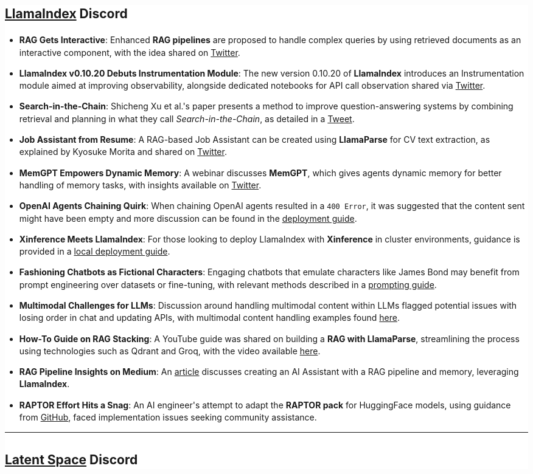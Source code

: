 


## [LlamaIndex](https://discord.com/channels/1059199217496772688) Discord

- **RAG Gets Interactive**: Enhanced **RAG pipelines** are proposed to handle complex queries by using retrieved documents as an interactive component, with the idea shared on [Twitter](https://twitter.com/llama_index/status/1768658182308794421).
- **LlamaIndex v0.10.20 Debuts Instrumentation Module**: The new version 0.10.20 of **LlamaIndex** introduces an Instrumentation module aimed at improving observability, alongside dedicated notebooks for API call observation shared via [Twitter](https://twitter.com/llama_index/status/1768730443921396220).
- **Search-in-the-Chain**: Shicheng Xu et al.'s paper presents a method to improve question-answering systems by combining retrieval and planning in what they call *Search-in-the-Chain*, as detailed in a [Tweet](https://twitter.com/llama_index/status/1769035278063399208).
- **Job Assistant from Resume**: A RAG-based Job Assistant can be created using **LlamaParse** for CV text extraction, as explained by Kyosuke Morita and shared on [Twitter](https://twitter.com/llama_index/status/1769147791002264008).
- **MemGPT Empowers Dynamic Memory**: A webinar discusses **MemGPT**, which gives agents dynamic memory for better handling of memory tasks, with insights available on [Twitter](https://twitter.com/llama_index/status/1769408792633229455).

- **OpenAI Agents Chaining Quirk**: When chaining OpenAI agents resulted in a `400 Error`, it was suggested that the content sent might have been empty and more discussion can be found in the [deployment guide](https://docs.llamaindex.ai/en/stable/module_guides/deploying/agents/tools/root.html).
- **Xinference Meets LlamaIndex**: For those looking to deploy LlamaIndex with **Xinference** in cluster environments, guidance is provided in a [local deployment guide](https://github.com/jerryjliu/llama_index/blob/main/docs/examples/llm/xinference_local_deployment.ipynb).
- **Fashioning Chatbots as Fictional Characters**: Engaging chatbots that emulate characters like James Bond may benefit from prompt engineering over datasets or fine-tuning, with relevant methods described in a [prompting guide](https://www.promptingguide.ai/techniques/fewshot).

- **Multimodal Challenges for LLMs**: Discussion around handling multimodal content within LLMs flagged potential issues with losing order in chat and updating APIs, with multimodal content handling examples found [here](https://docs.llamaindex.ai/en/stable/use_cases/extraction.html).

- **How-To Guide on RAG Stacking**: A YouTube guide was shared on building a **RAG with LlamaParse**, streamlining the process using technologies such as Qdrant and Groq, with the video available [here](https://youtu.be/w7Ap6gZFXl0).
- **RAG Pipeline Insights on Medium**: An [article](https://medium.com/ai-advances/empowering-voices-ai-assistant-with-rag-pipeline-memory-and-llamaindex-11c4e319d915) discusses creating an AI Assistant with a RAG pipeline and memory, leveraging **LlamaIndex**.
- **RAPTOR Effort Hits a Snag**: An AI engineer's attempt to adapt the **RAPTOR pack** for HuggingFace models, using guidance from [GitHub](https://github.com/run-llama/llama_index/blob/main/llama-index-packs/llama-index-packs-raptor/examples/raptor.ipynb), faced implementation issues seeking community assistance.



---



## [Latent Space](https://discord.com/channels/822583790773862470) Discord
